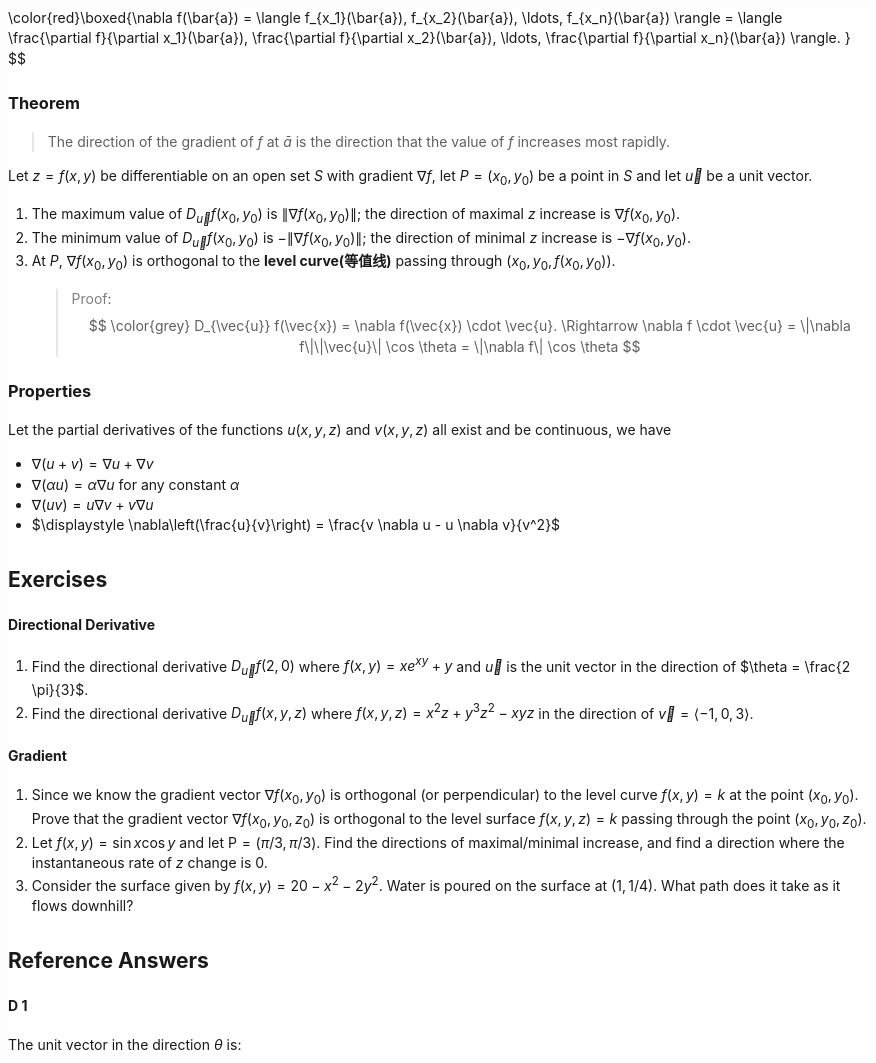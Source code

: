 \color{red}\boxed{\nabla f(\bar{a}) = \langle f_{x_1}(\bar{a}), f_{x_2}(\bar{a}), \ldots, f_{x_n}(\bar{a}) \rangle = \langle \frac{\partial f}{\partial x_1}(\bar{a}), \frac{\partial f}{\partial x_2}(\bar{a}), \ldots, \frac{\partial f}{\partial x_n}(\bar{a}) \rangle. }
$$

### Theorem
>  The direction of the gradient of $f$ at $\bar{a}$ is the direction that the value of $f$ increases most rapidly.

Let $z = f(x, y)$ be differentiable on an open set $S$ with gradient $\nabla f$, let $P = \left(x_0, y_0\right)$ be a point in $S$ and let $\vec{u}$ be a unit vector.
1. The maximum value of $D_{\vec{u}} f\left(x_0, y_0\right)$ is $\left\|\nabla f\left(x_0, y_0\right)\right\|$; the direction of maximal $z$ increase is $\nabla f\left(x_0, y_0\right)$.
2. The minimum value of $D_{\vec{u}} f\left(x_0, y_0\right)$ is $-\left\|\nabla f\left(x_0, y_0\right)\right\|$; the direction of minimal $z$ increase is $-\nabla f\left(x_0, y_0\right)$.
3. At $P$, $\nabla f\left(x_0, y_0\right)$ is orthogonal to the **level curve(等值线)** passing through $\left(x_0, y_0, f\left(x_0, y_0\right)\right)$.
    >  <font color="#7f7f7f">Proof</font>:
$$
\color{grey}
D_{\vec{u}} f(\vec{x}) = \nabla f(\vec{x}) \cdot \vec{u}. \Rightarrow
\nabla f \cdot \vec{u} = \|\nabla f\|\|\vec{u}\| \cos \theta = \|\nabla f\| \cos \theta
$$
### Properties
Let the partial derivatives of the functions $u(x,y,z)$ and $v(x,y,z)$ all exist and be continuous, we have
- $\nabla(u+v) = \nabla u + \nabla v$
- $\nabla(\alpha u) = \alpha \nabla u$ for any constant $\alpha$
- $\nabla(uv) = u \nabla v + v \nabla u$
- $\displaystyle \nabla\left(\frac{u}{v}\right) = \frac{v \nabla u - u \nabla v}{v^2}$
## Exercises
#### Directional Derivative
1. Find the directional derivative $D_{\vec{u}} f(2,0)$ where $f(x, y) = x e^{x y} + y$ and $\vec{u}$ is the unit vector in the direction of $\theta = \frac{2 \pi}{3}$.
2. Find the directional derivative $D_{\vec{u}} f(x, y, z)$ where $f(x, y, z) = x^2 z + y^3 z^2 - x y z$ in the direction of $\vec{v} = \langle -1, 0, 3 \rangle$.
#### Gradient
1. Since we know the gradient vector $\nabla f\left(x_0, y_0\right)$ is orthogonal (or perpendicular) to the level curve $f(x, y) = k$ at the point $\left(x_0, y_0\right)$. Prove that the gradient vector $\nabla f\left(x_0, y_0, z_0\right)$ is orthogonal to the level surface $f(x, y, z) = k$ passing through the point $\left(x_0, y_0, z_0\right)$.
2. Let $f(x, y) = \sin x \cos y$ and let $\mathrm{P} = (\pi / 3, \pi / 3)$. Find the directions of maximal/minimal increase, and find a direction where the instantaneous rate of $z$ change is 0.
3. Consider the surface given by $f(x, y) = 20 - x^2 - 2 y^2$. Water is poured on the surface at $(1, 1/4)$. What path does it take as it flows downhill?



## Reference Answers
#### D 1
The unit vector in the direction $\theta$ is:
